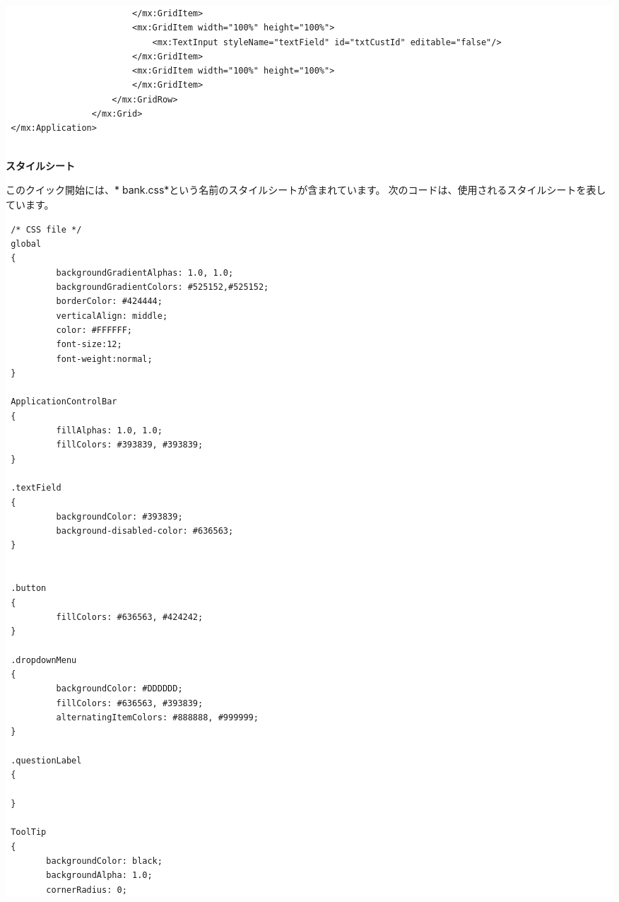```as3
                         </mx:GridItem> 
                         <mx:GridItem width="100%" height="100%"> 
                             <mx:TextInput styleName="textField" id="txtCustId" editable="false"/> 
                         </mx:GridItem> 
                         <mx:GridItem width="100%" height="100%"> 
                         </mx:GridItem> 
                     </mx:GridRow> 
                 </mx:Grid> 
 </mx:Application> 
 
```

**スタイルシート**

このクイック開始には、* bank.css*という名前のスタイルシートが含まれています。 次のコードは、使用されるスタイルシートを表しています。

```as3
 /* CSS file */ 
 global 
 { 
          backgroundGradientAlphas: 1.0, 1.0; 
          backgroundGradientColors: #525152,#525152; 
          borderColor: #424444; 
          verticalAlign: middle; 
          color: #FFFFFF; 
          font-size:12; 
          font-weight:normal; 
 } 
  
 ApplicationControlBar 
 { 
          fillAlphas: 1.0, 1.0; 
          fillColors: #393839, #393839; 
 } 
  
 .textField 
 { 
          backgroundColor: #393839; 
          background-disabled-color: #636563; 
 } 
  
  
 .button 
 { 
          fillColors: #636563, #424242; 
 } 
  
 .dropdownMenu 
 { 
          backgroundColor: #DDDDDD; 
          fillColors: #636563, #393839; 
          alternatingItemColors: #888888, #999999; 
 } 
  
 .questionLabel 
 { 
      
 } 
  
 ToolTip  
 { 
        backgroundColor: black; 
        backgroundAlpha: 1.0; 
        cornerRadius: 0; 
```